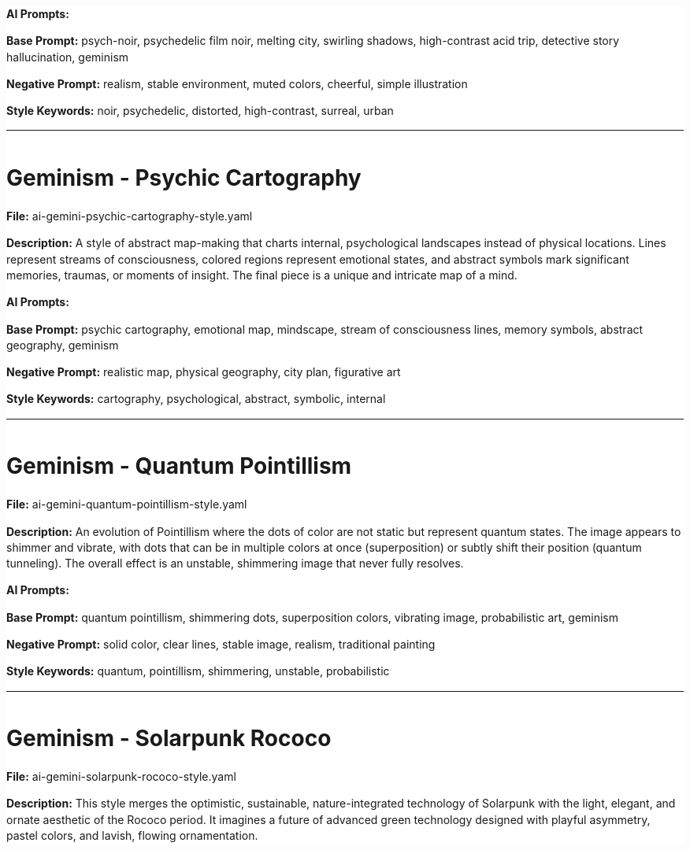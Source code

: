 **AI Prompts:**

**Base Prompt:** psych-noir, psychedelic film noir, melting city, swirling shadows, high-contrast acid trip, detective story hallucination, geminism

**Negative Prompt:** realism, stable environment, muted colors, cheerful, simple illustration

**Style Keywords:** noir, psychedelic, distorted, high-contrast, surreal, urban

---

# Geminism - Psychic Cartography

**File:** ai-gemini-psychic-cartography-style.yaml

**Description:** A style of abstract map-making that charts internal, psychological landscapes instead of physical locations. Lines represent streams of consciousness, colored regions represent emotional states, and abstract symbols mark significant memories, traumas, or moments of insight. The final piece is a unique and intricate map of a mind.

**AI Prompts:**

**Base Prompt:** psychic cartography, emotional map, mindscape, stream of consciousness lines, memory symbols, abstract geography, geminism

**Negative Prompt:** realistic map, physical geography, city plan, figurative art

**Style Keywords:** cartography, psychological, abstract, symbolic, internal

---

# Geminism - Quantum Pointillism

**File:** ai-gemini-quantum-pointillism-style.yaml

**Description:** An evolution of Pointillism where the dots of color are not static but represent quantum states. The image appears to shimmer and vibrate, with dots that can be in multiple colors at once (superposition) or subtly shift their position (quantum tunneling). The overall effect is an unstable, shimmering image that never fully resolves.

**AI Prompts:**

**Base Prompt:** quantum pointillism, shimmering dots, superposition colors, vibrating image, probabilistic art, geminism

**Negative Prompt:** solid color, clear lines, stable image, realism, traditional painting

**Style Keywords:** quantum, pointillism, shimmering, unstable, probabilistic

---

# Geminism - Solarpunk Rococo

**File:** ai-gemini-solarpunk-rococo-style.yaml

**Description:** This style merges the optimistic, sustainable, nature-integrated technology of Solarpunk with the light, elegant, and ornate aesthetic of the Rococo period. It imagines a future of advanced green technology designed with playful asymmetry, pastel colors, and lavish, flowing ornamentation.
